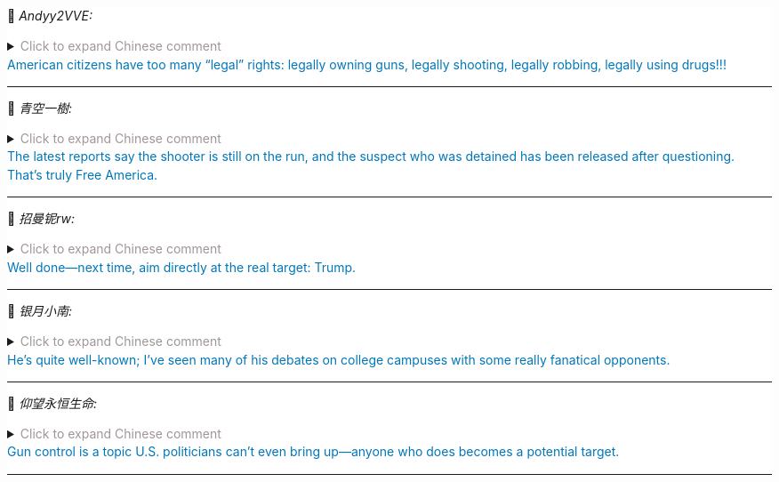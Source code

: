 
👤 *Andyy2VVE:*  
<details><summary><span style="cursor:pointer; color: #a19696">
Click to expand Chinese comment</span>
</summary></details>

<div style="color: #0077b8;">
American citizens have too many “legal” rights: legally owning guns, legally shooting, legally robbing, legally using drugs!!!
</div>

---

👤 *青空一樹:*  
<details><summary><span style="cursor:pointer; color: #a19696">
Click to expand Chinese comment</span>
</summary></details>

<div style="color: #0077b8;">
The latest reports say the shooter is still on the run, and the suspect who was detained has been released after questioning. That’s truly Free America.
</div>

---

👤 *招曼铌rw:*  
<details><summary><span style="cursor:pointer; color: #a19696">
Click to expand Chinese comment</span>
</summary></details>

<div style="color: #0077b8;">
Well done—next time, aim directly at the real target: Trump.
</div>

---

👤 *银月小南:*  
<details><summary><span style="cursor:pointer; color: #a19696">
Click to expand Chinese comment</span>
</summary></details>

<div style="color: #0077b8;">
He’s quite well-known; I’ve seen many of his debates on college campuses with some really fanatical opponents.
</div>

---

👤 *仰望永恒生命:*  
<details><summary><span style="cursor:pointer; color: #a19696">
Click to expand Chinese comment</span>
</summary></details>

<div style="color: #0077b8;">
Gun control is a topic U.S. politicians can’t even bring up—anyone who does becomes a potential target.
</div>

---